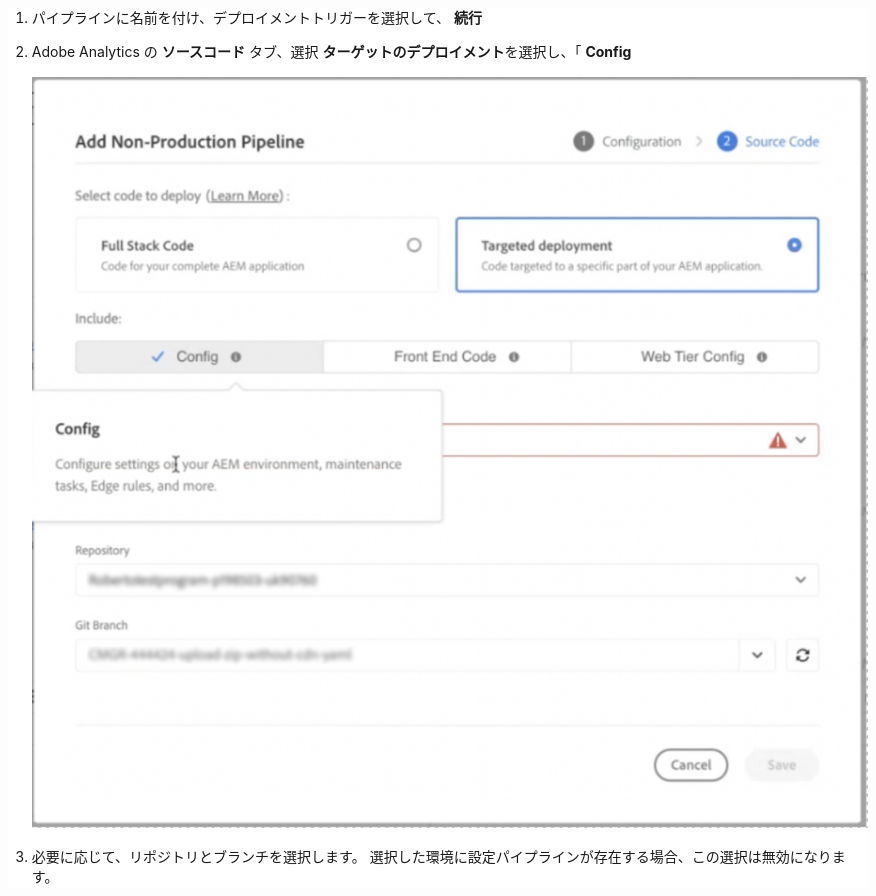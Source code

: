    1. パイプラインに名前を付け、デプロイメントトリガーを選択して、 **続行**
   1. Adobe Analytics の **ソースコード** タブ、選択 **ターゲットのデプロイメント**&#x200B;を選択し、「 **Config**

      ![ターゲットのデプロイメントを選択](/help/security/assets/target-deployment.png)

   1. 必要に応じて、リポジトリとブランチを選択します。 選択した環境に設定パイプラインが存在する場合、この選択は無効になります。
